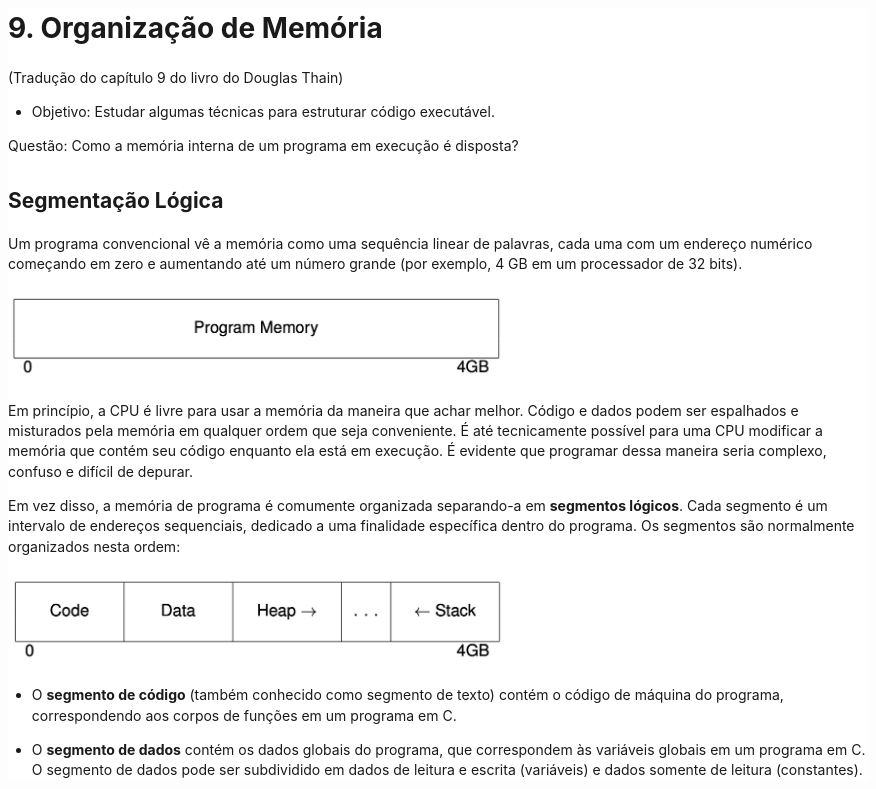 # 9. Organização de Memória

(Tradução do capítulo 9 do livro do Douglas Thain)

- Objetivo: Estudar algumas técnicas para estruturar código executável.


Questão: Como a memória interna de um programa em execução é disposta?

## Segmentação Lógica

Um programa convencional vê a memória como uma sequência linear de palavras, cada uma
com um endereço numérico começando em zero e aumentando até um número
grande (por exemplo, 4 GB em um processador de 32 bits).

<img src="./figuras/901.png" alt="901" width="500"/>


Em princípio, a CPU é livre para usar a memória da maneira que achar melhor. 
Código e dados podem ser espalhados e misturados pela memória em qualquer ordem
que seja conveniente. É até tecnicamente possível para uma CPU modificar a
memória que contém seu código enquanto ela está em execução. É evidente que
programar dessa maneira seria complexo, confuso e difícil de depurar.

Em vez disso, a memória de programa é comumente organizada separando-a em
**segmentos lógicos**. Cada segmento é um intervalo de endereços sequenciais, dedicado
a uma finalidade específica dentro do programa. Os segmentos são normalmente
organizados nesta ordem:

<img src="./figuras/902.png" alt="902" width="500"/>

- O **segmento de código** (também conhecido como segmento de texto) contém o 
código de máquina do programa, correspondendo aos corpos de funções em um programa em C.

- O **segmento de dados** contém os dados globais do programa, que correspondem 
às variáveis globais em um programa em C. O segmento de dados pode ser subdividido 
em dados de leitura e escrita (variáveis) e dados somente de leitura (constantes).
